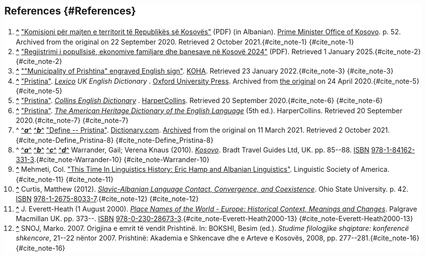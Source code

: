 References {#References}
------------------------

1. **[\^](#cite_ref-1)** ["Komisioni për majten e territorit të Republikës së Kosovës"](https://web.archive.org/web/20200922113615/https://kryeministri-ks.net/wp-content/uploads/2018/03/Raport_Faktografik_Matja_e_territorit_te_Republikes_se_Kosoves_032017.pdf) (PDF) (in Albanian). [Prime Minister Office of Kosovo](/wiki/Prime_Minister_of_Kosovo "Prime Minister of Kosovo"). p. 52. Archived from the original on 22 September 2020. Retrieved 2 October 2021.{#cite_note-1}
{#cite_note-1}
2. **[\^](#cite_ref-2)** ["Regjistrimi i popullsisë, ekonomive familjare dhe banesave në Kosovë 2024"](https://askapi.rks-gov.net/Custom/b45ea5db-09d5-4c97-9258-9d262cd8216f.pdf) (PDF). Retrieved 1 January 2025.{#cite_note-2}
{#cite_note-2}
3. **[\^](#cite_ref-3)** [""Municipality of Prishtina" engraved English sign"](https://www.koha.net/arberi/covid-19-komuna-e-prishtines-punon-vetem-me-staf-esencial-dhe-mbyll-qendrat-per-te-moshuarit). [KOHA](/wiki/Koha_Ditore "Koha Ditore"). Retrieved 23 January 2022.{#cite_note-3}
{#cite_note-3}
4. **[\^](#cite_ref-5)** ["Pristina"](https://web.archive.org/web/20200424172807/https://www.lexico.com/definition/pristina). *[Lexico](/wiki/Lexico "Lexico") UK English Dictionary* . [Oxford University Press](/wiki/Oxford_University_Press "Oxford University Press"). Archived from [the original](http://www.lexico.com/definition/Pristina) on 24 April 2020.{#cite_note-5}
{#cite_note-5}
5. **[\^](#cite_ref-6)** ["Pristina"](https://www.collinsdictionary.com/dictionary/english/pristina). *[Collins English Dictionary](/wiki/Collins_English_Dictionary "Collins English Dictionary")* . [HarperCollins](/wiki/HarperCollins "HarperCollins"). Retrieved 20 September 2020.{#cite_note-6}
{#cite_note-6}
6. **[\^](#cite_ref-7)** ["Pristina"](https://www.ahdictionary.com/word/search.html?q=Pristina). *[The American Heritage Dictionary of the English Language](/wiki/The_American_Heritage_Dictionary_of_the_English_Language "The American Heritage Dictionary of the English Language")* (5th ed.). HarperCollins. Retrieved 20 September 2020.{#cite_note-7}
{#cite_note-7}
7. \^ [^***a***^](#cite_ref-Define_Pristina_8-0) [^***b***^](#cite_ref-Define_Pristina_8-1) ["Define -- Pristina"](https://www.dictionary.com/browse/pristina). [Dictionary.com](/wiki/Dictionary.com "Dictionary.com"). [Archived](https://web.archive.org/web/20210311073459/https://www.dictionary.com/browse/pristina) from the original on 11 March 2021. Retrieved 2 October 2021.{#cite_note-Define_Pristina-8}
{#cite_note-Define_Pristina-8}
8. \^ [^***a***^](#cite_ref-Warrander_10-0) [^***b***^](#cite_ref-Warrander_10-1) [^***c***^](#cite_ref-Warrander_10-2) [^***d***^](#cite_ref-Warrander_10-3) Warrander, Gail; Verena Knaus (2010). [*Kosovo*](https://books.google.com/books?id=uSaH1bKAb8QC). Bradt Travel Guides Ltd, UK. pp. 85--88. [ISBN](/wiki/ISBN_(identifier) "ISBN (identifier)") [978-1-84162-331-3](/wiki/Special:BookSources/978-1-84162-331-3 "Special:BookSources/978-1-84162-331-3").{#cite_note-Warrander-10}
{#cite_note-Warrander-10}
9. **[\^](#cite_ref-11)** Mehmeti, Col. ["This Time In Linguistics History: Eric Hamp and Albanian Linguistics"](https://www.linguisticsociety.org/content/time-linguistics-history-eric-hamp-and-albanian-linguistics). Linguistic Society of America.{#cite_note-11}
{#cite_note-11}
10. **[\^](#cite_ref-12)** Curtis, Matthew (2012). [*Slavic-Albanian Language Contact, Convergence, and Coexistence*](https://eric.ed.gov/?id=ED546136). Ohio State University. p. 42. [ISBN](/wiki/ISBN_(identifier) "ISBN (identifier)") [978-1-2675-8033-7](/wiki/Special:BookSources/978-1-2675-8033-7 "Special:BookSources/978-1-2675-8033-7").{#cite_note-12}
{#cite_note-12}
11. **[\^](#cite_ref-Everett-Heath2000_13-0)** J. Everett-Heath (1 August 2000). [*Place Names of the World - Europe: Historical Context, Meanings and Changes*](https://books.google.com/books?id=uK2HDAAAQBAJ&pg=PA373). Palgrave Macmillan UK. pp. 373--. [ISBN](/wiki/ISBN_(identifier) "ISBN (identifier)") [978-0-230-28673-3](/wiki/Special:BookSources/978-0-230-28673-3 "Special:BookSources/978-0-230-28673-3").{#cite_note-Everett-Heath2000-13}
{#cite_note-Everett-Heath2000-13}
12. **[\^](#cite_ref-16)** SNOJ, Marko. 2007. Origjina e emrit të vendit Prishtinë. In: BOKSHI, Besim (ed.). *Studime filologjike shqiptare: konferencë shkencore*, 21--22 nëntor 2007. Prishtinë: Akademia e Shkencave dhe e Arteve e Kosovës, 2008, pp. 277--281.{#cite_note-16}
{#cite_note-16}